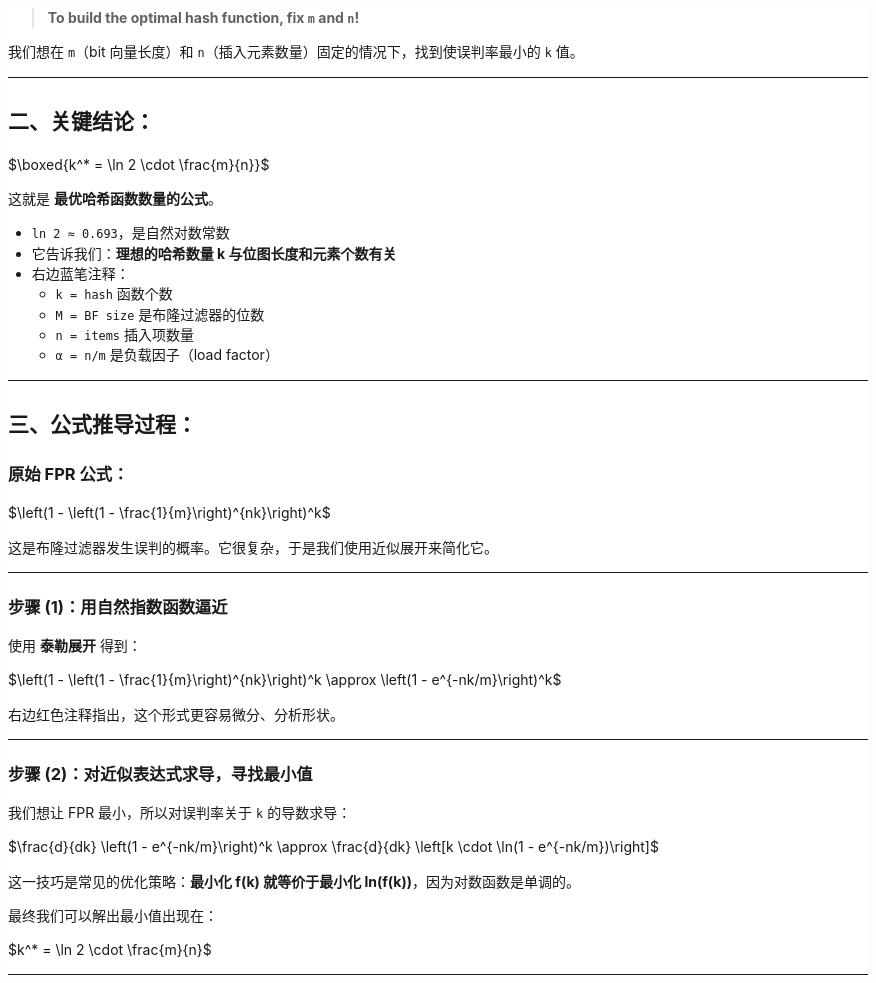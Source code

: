 > **To build the optimal hash function, fix `m` and `n`!**

我们想在 `m`（bit 向量长度）和 `n`（插入元素数量）固定的情况下，找到使误判率最小的 `k` 值。

------

## 二、关键结论：

$\boxed{k^* = \ln 2 \cdot \frac{m}{n}}$

这就是 **最优哈希函数数量的公式**。

- `ln 2 ≈ 0.693`，是自然对数常数
- 它告诉我们：**理想的哈希数量 k 与位图长度和元素个数有关**
- 右边蓝笔注释：
  - `k = hash` 函数个数
  - `M = BF size` 是布隆过滤器的位数
  - `n = items` 插入项数量
  - `α = n/m` 是负载因子（load factor）

------

## 三、公式推导过程：

### 原始 FPR 公式：

$\left(1 - \left(1 - \frac{1}{m}\right)^{nk}\right)^k$

这是布隆过滤器发生误判的概率。它很复杂，于是我们使用近似展开来简化它。

------

### 步骤 (1)：用自然指数函数逼近

使用 **泰勒展开** 得到：

$\left(1 - \left(1 - \frac{1}{m}\right)^{nk}\right)^k \approx \left(1 - e^{-nk/m}\right)^k$

右边红色注释指出，这个形式更容易微分、分析形状。

------

### 步骤 (2)：对近似表达式求导，寻找最小值

我们想让 FPR 最小，所以对误判率关于 `k` 的导数求导：

$\frac{d}{dk} \left(1 - e^{-nk/m}\right)^k \approx \frac{d}{dk} \left[k \cdot \ln(1 - e^{-nk/m})\right]$

这一技巧是常见的优化策略：**最小化 f(k) 就等价于最小化 ln(f(k))**，因为对数函数是单调的。

最终我们可以解出最小值出现在：

$k^* = \ln 2 \cdot \frac{m}{n}$

------
